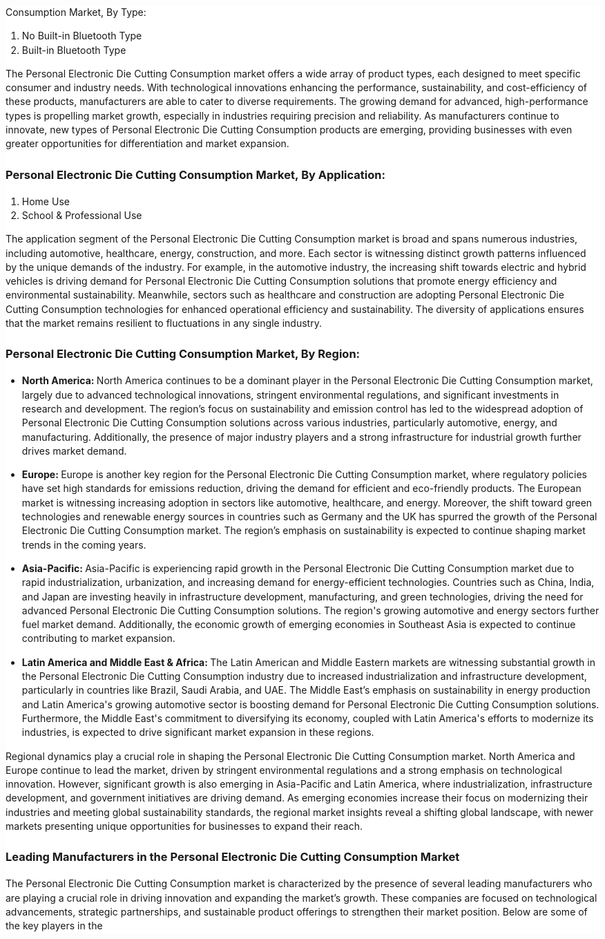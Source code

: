 Consumption Market, By Type:<br /></strong></h3><ol><li>No Built-in Bluetooth Type<li> Built-in Bluetooth Type</li></ol><p>The Personal Electronic Die Cutting Consumption market offers a wide array of product types, each designed to meet specific consumer and industry needs. With technological innovations enhancing the performance, sustainability, and cost-efficiency of these products, manufacturers are able to cater to diverse requirements. The growing demand for advanced, high-performance types is propelling market growth, especially in industries requiring precision and reliability. As manufacturers continue to innovate, new types of Personal Electronic Die Cutting Consumption products are emerging, providing businesses with even greater opportunities for differentiation and market expansion.</p><h3>Personal Electronic Die Cutting Consumption Market,&nbsp;By Application:</h3><ol><li>Home Use<li> School & Professional Use</li></ol><p>The application segment of the Personal Electronic Die Cutting Consumption market is broad and spans numerous industries, including automotive, healthcare, energy, construction, and more. Each sector is witnessing distinct growth patterns influenced by the unique demands of the industry. For example, in the automotive industry, the increasing shift towards electric and hybrid vehicles is driving demand for Personal Electronic Die Cutting Consumption solutions that promote energy efficiency and environmental sustainability. Meanwhile, sectors such as healthcare and construction are adopting Personal Electronic Die Cutting Consumption technologies for enhanced operational efficiency and sustainability. The diversity of applications ensures that the market remains resilient to fluctuations in any single industry.</p><h3>Personal Electronic Die Cutting Consumption Market, By Region:</h3><ul><li><p><strong>North America:&nbsp;</strong>North America continues to be a dominant player in the Personal Electronic Die Cutting Consumption market, largely due to advanced technological innovations, stringent environmental regulations, and significant investments in research and development. The region&rsquo;s focus on sustainability and emission control has led to the widespread adoption of Personal Electronic Die Cutting Consumption solutions across various industries, particularly automotive, energy, and manufacturing. Additionally, the presence of major industry players and a strong infrastructure for industrial growth further drives market demand.</p></li><li><p><strong><strong>Europe:&nbsp;</strong></strong>Europe is another key region for the Personal Electronic Die Cutting Consumption market, where regulatory policies have set high standards for emissions reduction, driving the demand for efficient and eco-friendly products. The European market is witnessing increasing adoption in sectors like automotive, healthcare, and energy. Moreover, the shift toward green technologies and renewable energy sources in countries such as Germany and the UK has spurred the growth of the Personal Electronic Die Cutting Consumption market. The region&rsquo;s emphasis on sustainability is expected to continue shaping market trends in the coming years.</p></li><li><p><strong><strong>Asia-Pacific:&nbsp;</strong></strong>Asia-Pacific is experiencing rapid growth in the Personal Electronic Die Cutting Consumption market due to rapid industrialization, urbanization, and increasing demand for energy-efficient technologies. Countries such as China, India, and Japan are investing heavily in infrastructure development, manufacturing, and green technologies, driving the need for advanced Personal Electronic Die Cutting Consumption solutions. The region's growing automotive and energy sectors further fuel market demand. Additionally, the economic growth of emerging economies in Southeast Asia is expected to continue contributing to market expansion.</p></li><li><p><strong><strong>Latin America and Middle East &amp; Africa:&nbsp;</strong></strong>The Latin American and Middle Eastern markets are witnessing substantial growth in the Personal Electronic Die Cutting Consumption industry due to increased industrialization and infrastructure development, particularly in countries like Brazil, Saudi Arabia, and UAE. The Middle East&rsquo;s emphasis on sustainability in energy production and Latin America's growing automotive sector is boosting demand for Personal Electronic Die Cutting Consumption solutions. Furthermore, the Middle East's commitment to diversifying its economy, coupled with Latin America's efforts to modernize its industries, is expected to drive significant market expansion in these regions.</p></li></ul><p>Regional dynamics play a crucial role in shaping the Personal Electronic Die Cutting Consumption market. North America and Europe continue to lead the market, driven by stringent environmental regulations and a strong emphasis on technological innovation. However, significant growth is also emerging in Asia-Pacific and Latin America, where industrialization, infrastructure development, and government initiatives are driving demand. As emerging economies increase their focus on modernizing their industries and meeting global sustainability standards, the regional market insights reveal a shifting global landscape, with newer markets presenting unique opportunities for businesses to expand their reach.</p><h3><strong>Leading Manufacturers in the Personal Electronic Die Cutting Consumption Market</strong></h3><p>The Personal Electronic Die Cutting Consumption market is characterized by the presence of several leading manufacturers who are playing a crucial role in driving innovation and expanding the market&rsquo;s growth. These companies are focused on technological advancements, strategic partnerships, and sustainable product offerings to strengthen their market position. Below are some of the key players in the